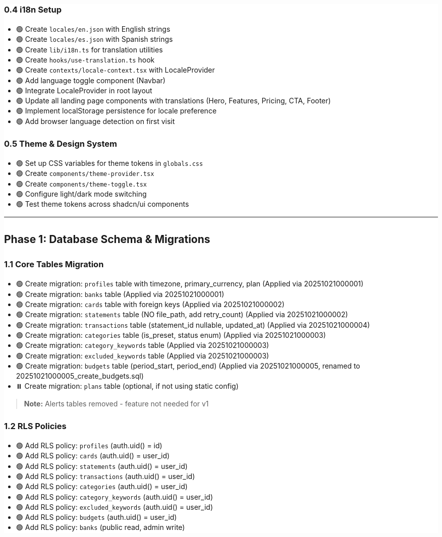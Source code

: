 ### 0.4 i18n Setup

- 🟢 Create `locales/en.json` with English strings
- 🟢 Create `locales/es.json` with Spanish strings
- 🟢 Create `lib/i18n.ts` for translation utilities
- 🟢 Create `hooks/use-translation.ts` hook
- 🟢 Create `contexts/locale-context.tsx` with LocaleProvider
- 🟢 Add language toggle component (Navbar)
- 🟢 Integrate LocaleProvider in root layout
- 🟢 Update all landing page components with translations (Hero, Features, Pricing, CTA, Footer)
- 🟢 Implement localStorage persistence for locale preference
- 🟢 Add browser language detection on first visit

### 0.5 Theme & Design System

- 🟢 Set up CSS variables for theme tokens in `globals.css`
- 🟢 Create `components/theme-provider.tsx`
- 🟢 Create `components/theme-toggle.tsx`
- 🟢 Configure light/dark mode switching
- 🟢 Test theme tokens across shadcn/ui components

---

## Phase 1: Database Schema & Migrations

### 1.1 Core Tables Migration

- 🟢 Create migration: `profiles` table with timezone, primary_currency, plan (Applied via 20251021000001)
- 🟢 Create migration: `banks` table (Applied via 20251021000001)
- 🟢 Create migration: `cards` table with foreign keys (Applied via 20251021000002)
- 🟢 Create migration: `statements` table (NO file_path, add retry_count) (Applied via 20251021000002)
- 🟢 Create migration: `transactions` table (statement_id nullable, updated_at) (Applied via 20251021000004)
- 🟢 Create migration: `categories` table (is_preset, status enum) (Applied via 20251021000003)
- 🟢 Create migration: `category_keywords` table (Applied via 20251021000003)
- 🟢 Create migration: `excluded_keywords` table (Applied via 20251021000003)
- 🟢 Create migration: `budgets` table (period_start, period_end) (Applied via 20251021000005, renamed to 20251021000005_create_budgets.sql)
- ⏸️ Create migration: `plans` table (optional, if not using static config)

> **Note:** Alerts tables removed - feature not needed for v1

### 1.2 RLS Policies

- 🟢 Add RLS policy: `profiles` (auth.uid() = id)
- 🟢 Add RLS policy: `cards` (auth.uid() = user_id)
- 🟢 Add RLS policy: `statements` (auth.uid() = user_id)
- 🟢 Add RLS policy: `transactions` (auth.uid() = user_id)
- 🟢 Add RLS policy: `categories` (auth.uid() = user_id)
- 🟢 Add RLS policy: `category_keywords` (auth.uid() = user_id)
- 🟢 Add RLS policy: `excluded_keywords` (auth.uid() = user_id)
- 🟢 Add RLS policy: `budgets` (auth.uid() = user_id)
- 🟢 Add RLS policy: `banks` (public read, admin write)
